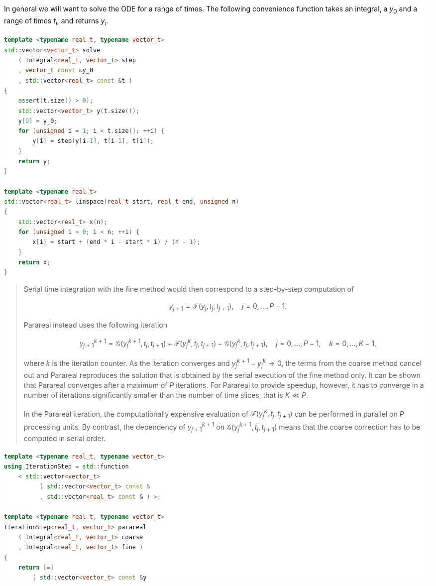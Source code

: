 In general we will want to solve the ODE for a range of times. The following convenience function takes an integral, a $y_0$ and a range of times $t_i$, and returns $y_i$.

``` {.cpp #solve-function}
template <typename real_t, typename vector_t>
std::vector<vector_t> solve
    ( Integral<real_t, vector_t> step
    , vector_t const &y_0
    , std::vector<real_t> const &t )
{
    assert(t.size() > 0);
    std::vector<vector_t> y(t.size());
    y[0] = y_0;
    for (unsigned i = 1; i < t.size(); ++i) {
        y[i] = step(y[i-1], t[i-1], t[i]);
    }
    return y;
}

template <typename real_t>
std::vector<real_t> linspace(real_t start, real_t end, unsigned n)
{
    std::vector<real_t> x(n);
    for (unsigned i = 0; i < n; ++i) {
        x[i] = start + (end * i - start * i) / (n - 1);
    }
    return x;
}
```

> Serial time integration with the fine method would then correspond to a step-by-step computation of
>
> $$y_{j+1} = \mathcal{F}(y_j, t_j, t_{j+1}), \quad j=0, \ldots, P-1.$$
>
> Parareal instead uses the following iteration
>
> $$y_{j+1}^{k+1} = \mathcal{G}(y^{k+1}_j, t_j, t_{j+1}) + \mathcal{F}(y^k_j, t_j, t_{j+1}) - \mathcal{G}(y^k_j, t_j, t_{j+1}), \quad j=0, \ldots, P-1, \quad k=0, \ldots, K-1,$$
>
> where $k$ is the iteration counter. As the iteration converges and $y^{k+1}_j - y^k_j \to 0$, the terms from the coarse method cancel out and Parareal reproduces the solution that is obtained by the serial execution of the fine method only. It can be shown that Parareal converges after a maximum of $P$ iterations. For Parareal to provide speedup, however, it has to converge in a number of iterations significantly smaller than the number of time slices, that is $K \ll P$.
>
> In the Parareal iteration, the computationally expensive evaluation of $\mathcal{F}(y^k_j, t_j, t_{j+1})$ can be performed in parallel on $P$ processing units. By contrast, the dependency of $y^{k+1}_{j+1}$ on $\mathcal{G}(y^{k+1}_j, t_j, t_{j+1})$ means that the coarse correction has to be computed in serial order.

``` {.cpp #parareal-method}
template <typename real_t, typename vector_t>
using IterationStep = std::function
    < std::vector<vector_t>
          ( std::vector<vector_t> const &
          , std::vector<real_t> const & ) >;

template <typename real_t, typename vector_t>
IterationStep<real_t, vector_t> parareal
    ( Integral<real_t, vector_t> coarse
    , Integral<real_t, vector_t> fine )
{
    return [=]
        ( std::vector<vector_t> const &y
```